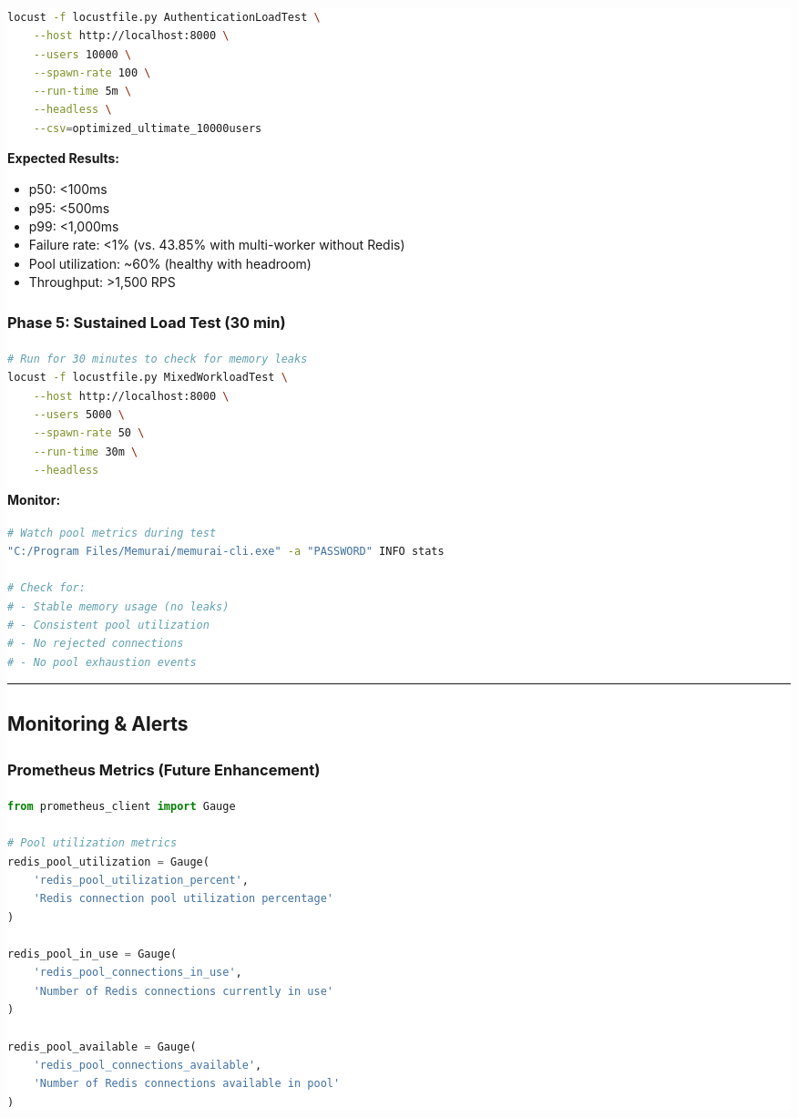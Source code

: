 ```bash
locust -f locustfile.py AuthenticationLoadTest \
    --host http://localhost:8000 \
    --users 10000 \
    --spawn-rate 100 \
    --run-time 5m \
    --headless \
    --csv=optimized_ultimate_10000users
```

**Expected Results:**
- p50: <100ms
- p95: <500ms
- p99: <1,000ms
- Failure rate: <1% (vs. 43.85% with multi-worker without Redis)
- Pool utilization: ~60% (healthy with headroom)
- Throughput: >1,500 RPS

### Phase 5: Sustained Load Test (30 min)

```bash
# Run for 30 minutes to check for memory leaks
locust -f locustfile.py MixedWorkloadTest \
    --host http://localhost:8000 \
    --users 5000 \
    --spawn-rate 50 \
    --run-time 30m \
    --headless
```

**Monitor:**
```bash
# Watch pool metrics during test
"C:/Program Files/Memurai/memurai-cli.exe" -a "PASSWORD" INFO stats

# Check for:
# - Stable memory usage (no leaks)
# - Consistent pool utilization
# - No rejected connections
# - No pool exhaustion events
```

---

## Monitoring & Alerts

### Prometheus Metrics (Future Enhancement)

```python
from prometheus_client import Gauge

# Pool utilization metrics
redis_pool_utilization = Gauge(
    'redis_pool_utilization_percent',
    'Redis connection pool utilization percentage'
)

redis_pool_in_use = Gauge(
    'redis_pool_connections_in_use',
    'Number of Redis connections currently in use'
)

redis_pool_available = Gauge(
    'redis_pool_connections_available',
    'Number of Redis connections available in pool'
)
```